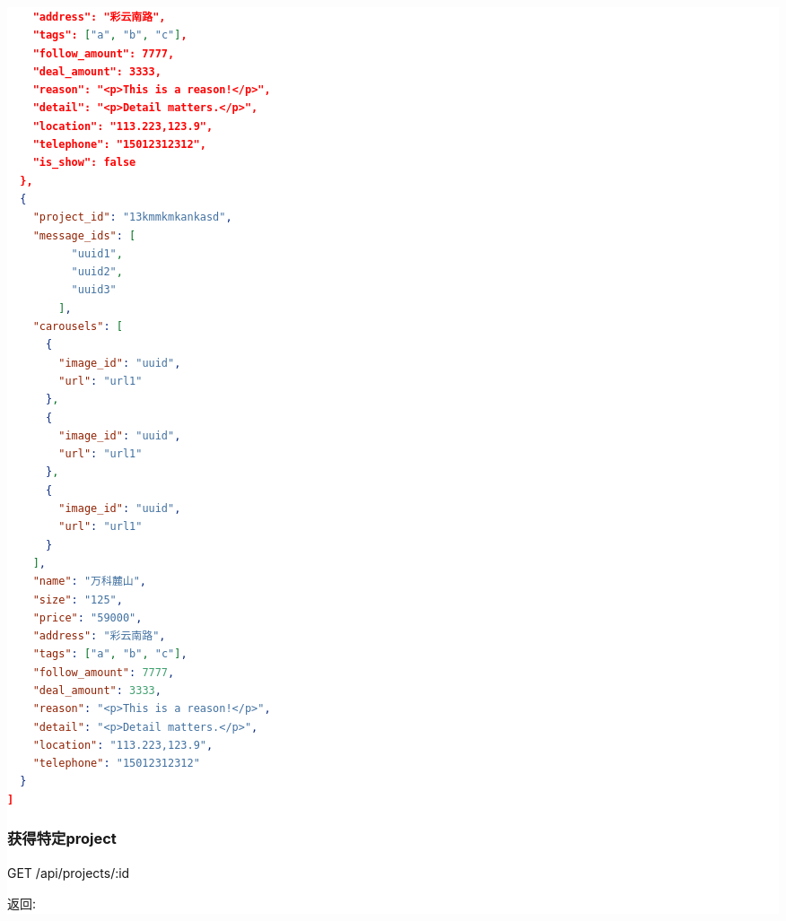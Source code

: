 ```json
    "address": "彩云南路",
    "tags": ["a", "b", "c"],
    "follow_amount": 7777,
    "deal_amount": 3333,
    "reason": "<p>This is a reason!</p>",
    "detail": "<p>Detail matters.</p>",
    "location": "113.223,123.9",
    "telephone": "15012312312",
    "is_show": false
  },
  {
    "project_id": "13kmmkmkankasd",
    "message_ids": [
          "uuid1",
          "uuid2",
          "uuid3"
        ],
    "carousels": [
      {
        "image_id": "uuid",
        "url": "url1"
      },
      {
        "image_id": "uuid",
        "url": "url1"
      },
      {
        "image_id": "uuid",
        "url": "url1"
      }
    ],
    "name": "万科麓山",
    "size": "125",
    "price": "59000",
    "address": "彩云南路",
    "tags": ["a", "b", "c"],
    "follow_amount": 7777,
    "deal_amount": 3333,
    "reason": "<p>This is a reason!</p>",
    "detail": "<p>Detail matters.</p>",
    "location": "113.223,123.9",
    "telephone": "15012312312"
  }
]
```

### 获得特定project

GET /api/projects/:id

返回:
